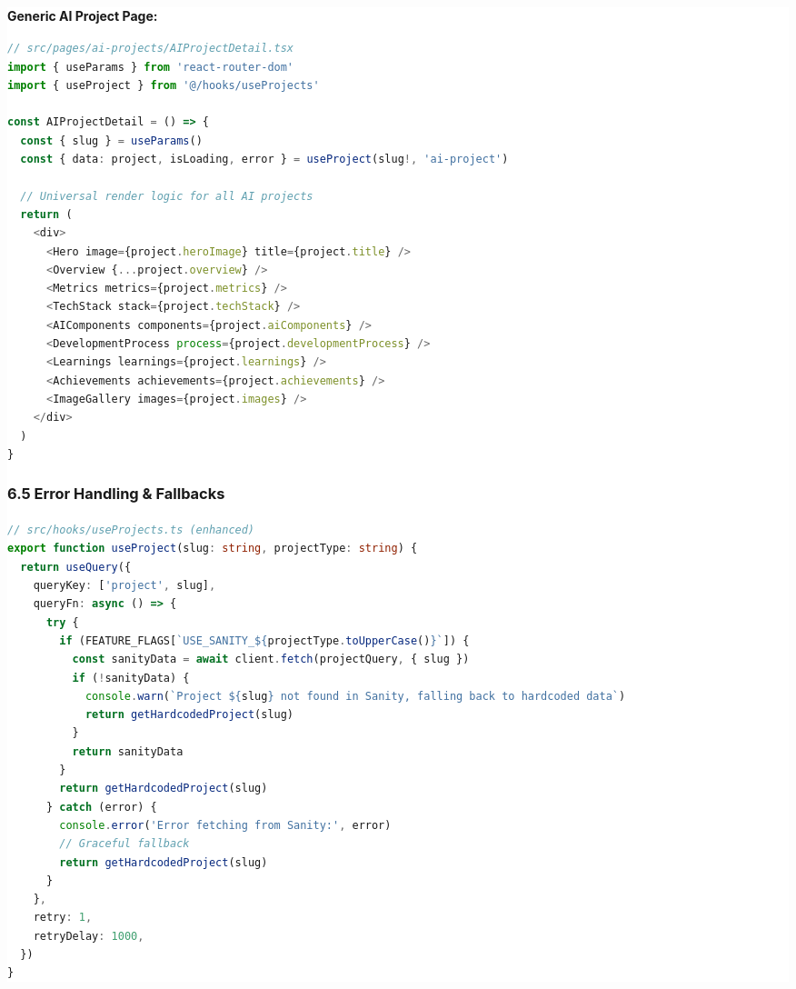 **Generic AI Project Page:**

```typescript
// src/pages/ai-projects/AIProjectDetail.tsx
import { useParams } from 'react-router-dom'
import { useProject } from '@/hooks/useProjects'

const AIProjectDetail = () => {
  const { slug } = useParams()
  const { data: project, isLoading, error } = useProject(slug!, 'ai-project')

  // Universal render logic for all AI projects
  return (
    <div>
      <Hero image={project.heroImage} title={project.title} />
      <Overview {...project.overview} />
      <Metrics metrics={project.metrics} />
      <TechStack stack={project.techStack} />
      <AIComponents components={project.aiComponents} />
      <DevelopmentProcess process={project.developmentProcess} />
      <Learnings learnings={project.learnings} />
      <Achievements achievements={project.achievements} />
      <ImageGallery images={project.images} />
    </div>
  )
}
```

### 6.5 Error Handling & Fallbacks

```typescript
// src/hooks/useProjects.ts (enhanced)
export function useProject(slug: string, projectType: string) {
  return useQuery({
    queryKey: ['project', slug],
    queryFn: async () => {
      try {
        if (FEATURE_FLAGS[`USE_SANITY_${projectType.toUpperCase()}`]) {
          const sanityData = await client.fetch(projectQuery, { slug })
          if (!sanityData) {
            console.warn(`Project ${slug} not found in Sanity, falling back to hardcoded data`)
            return getHardcodedProject(slug)
          }
          return sanityData
        }
        return getHardcodedProject(slug)
      } catch (error) {
        console.error('Error fetching from Sanity:', error)
        // Graceful fallback
        return getHardcodedProject(slug)
      }
    },
    retry: 1,
    retryDelay: 1000,
  })
}
```
